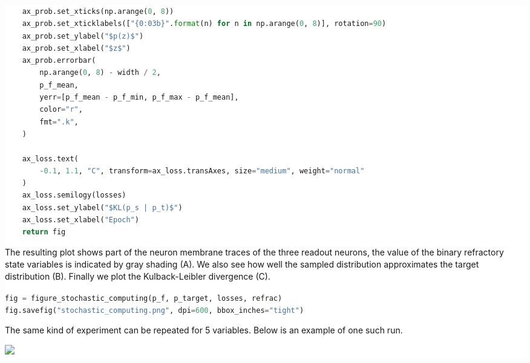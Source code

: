 ```python
    ax_prob.set_xticks(np.arange(0, 8))
    ax_prob.set_xticklabels(["{0:03b}".format(n) for n in np.arange(0, 8)], rotation=90)
    ax_prob.set_ylabel("$p(z)$")
    ax_prob.set_xlabel("$z$")
    ax_prob.errorbar(
        np.arange(0, 8) - width / 2,
        p_f_mean,
        yerr=[p_f_mean - p_f_min, p_f_max - p_f_mean],
        color="r",
        fmt=".k",
    )

    ax_loss.text(
        -0.1, 1.1, "C", transform=ax_loss.transAxes, size="medium", weight="normal"
    )
    ax_loss.semilogy(losses)
    ax_loss.set_ylabel("$KL(p_s | p_t)$")
    ax_loss.set_xlabel("Epoch")
    return fig
```

The resulting plot shows part of the neuron membrane traces of the three readout neurons, the value of the binary refractory state variables is indicated by gray shading (A). We also see how well the sampled distribution approximates the target distribution (B). Finally we plot the Kulback-Leibler divergence (C).

```python
fig = figure_stochastic_computing(p_f, p_target, losses, refrac)
fig.savefig("stochastic_computing.png", dpi=600, bbox_inches="tight")
```


The same kind of experiment can be repeated for 5 variables. Below
is an example of one such run.


![](https://raw.githubusercontent.com/norse/norse-hbp-workshop/main/images/stochastic_computing.png)

